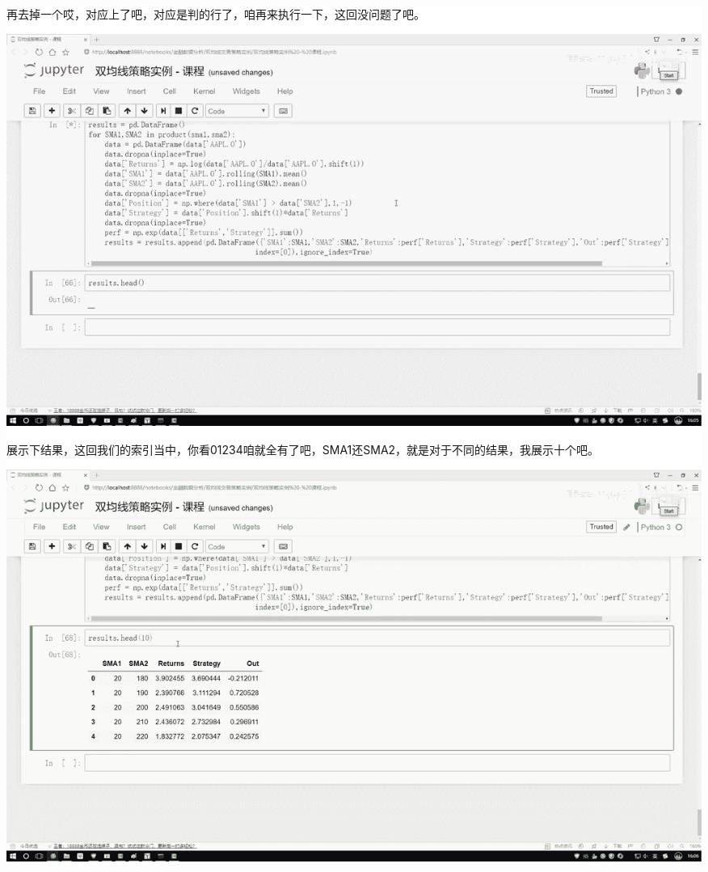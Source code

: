 再去掉一个哎，对应上了吧，对应是判的行了，咱再来执行一下，这回没问题了吧。

![](img/b9618d018c5193e78e6dc651a218eece_96.png)

展示下结果，这回我们的索引当中，你看01234咱就全有了吧，SMA1还SMA2，就是对于不同的结果，我展示十个吧。



![](img/b9618d018c5193e78e6dc651a218eece_98.png)
